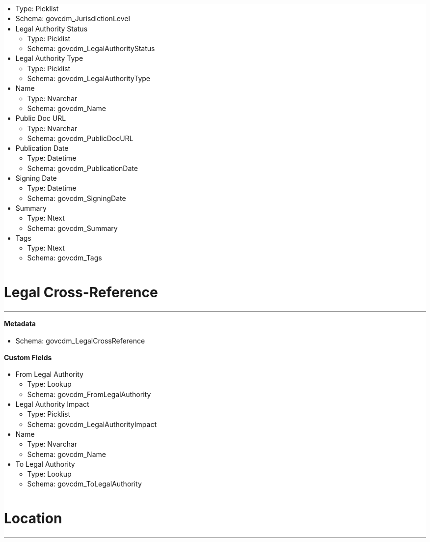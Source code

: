   - Type: Picklist
  - Schema: govcdm_JurisdictionLevel
- Legal Authority Status
  - Type: Picklist
  - Schema: govcdm_LegalAuthorityStatus
- Legal Authority Type
  - Type: Picklist
  - Schema: govcdm_LegalAuthorityType
- Name
  - Type: Nvarchar
  - Schema: govcdm_Name
- Public Doc URL
  - Type: Nvarchar
  - Schema: govcdm_PublicDocURL
- Publication Date
  - Type: Datetime
  - Schema: govcdm_PublicationDate
- Signing Date
  - Type: Datetime
  - Schema: govcdm_SigningDate
- Summary
  - Type: Ntext
  - Schema: govcdm_Summary
- Tags
  - Type: Ntext
  - Schema: govcdm_Tags

# Legal Cross-Reference
---

**Metadata**

- Schema: govcdm_LegalCrossReference

**Custom Fields**

- From Legal Authority
  - Type: Lookup
  - Schema: govcdm_FromLegalAuthority
- Legal Authority Impact
  - Type: Picklist
  - Schema: govcdm_LegalAuthorityImpact
- Name
  - Type: Nvarchar
  - Schema: govcdm_Name
- To Legal Authority
  - Type: Lookup
  - Schema: govcdm_ToLegalAuthority

# Location
---
